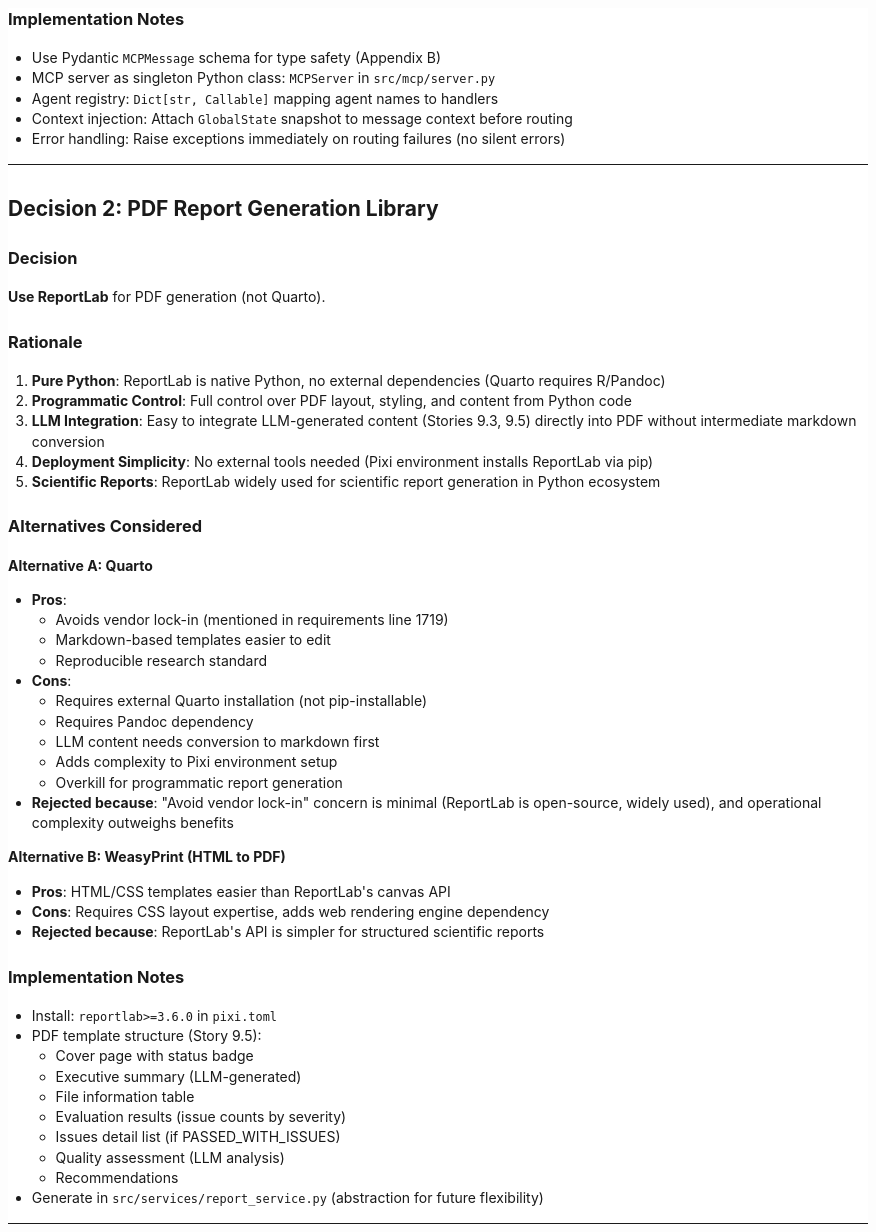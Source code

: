 ### Implementation Notes
- Use Pydantic `MCPMessage` schema for type safety (Appendix B)
- MCP server as singleton Python class: `MCPServer` in `src/mcp/server.py`
- Agent registry: `Dict[str, Callable]` mapping agent names to handlers
- Context injection: Attach `GlobalState` snapshot to message context before routing
- Error handling: Raise exceptions immediately on routing failures (no silent errors)

---

## Decision 2: PDF Report Generation Library

### Decision
**Use ReportLab** for PDF generation (not Quarto).

### Rationale
1. **Pure Python**: ReportLab is native Python, no external dependencies (Quarto requires R/Pandoc)
2. **Programmatic Control**: Full control over PDF layout, styling, and content from Python code
3. **LLM Integration**: Easy to integrate LLM-generated content (Stories 9.3, 9.5) directly into PDF without intermediate markdown conversion
4. **Deployment Simplicity**: No external tools needed (Pixi environment installs ReportLab via pip)
5. **Scientific Reports**: ReportLab widely used for scientific report generation in Python ecosystem

### Alternatives Considered

**Alternative A: Quarto**
- **Pros**:
  - Avoids vendor lock-in (mentioned in requirements line 1719)
  - Markdown-based templates easier to edit
  - Reproducible research standard
- **Cons**:
  - Requires external Quarto installation (not pip-installable)
  - Requires Pandoc dependency
  - LLM content needs conversion to markdown first
  - Adds complexity to Pixi environment setup
  - Overkill for programmatic report generation
- **Rejected because**: "Avoid vendor lock-in" concern is minimal (ReportLab is open-source, widely used), and operational complexity outweighs benefits

**Alternative B: WeasyPrint (HTML to PDF)**
- **Pros**: HTML/CSS templates easier than ReportLab's canvas API
- **Cons**: Requires CSS layout expertise, adds web rendering engine dependency
- **Rejected because**: ReportLab's API is simpler for structured scientific reports

### Implementation Notes
- Install: `reportlab>=3.6.0` in `pixi.toml`
- PDF template structure (Story 9.5):
  - Cover page with status badge
  - Executive summary (LLM-generated)
  - File information table
  - Evaluation results (issue counts by severity)
  - Issues detail list (if PASSED_WITH_ISSUES)
  - Quality assessment (LLM analysis)
  - Recommendations
- Generate in `src/services/report_service.py` (abstraction for future flexibility)

---